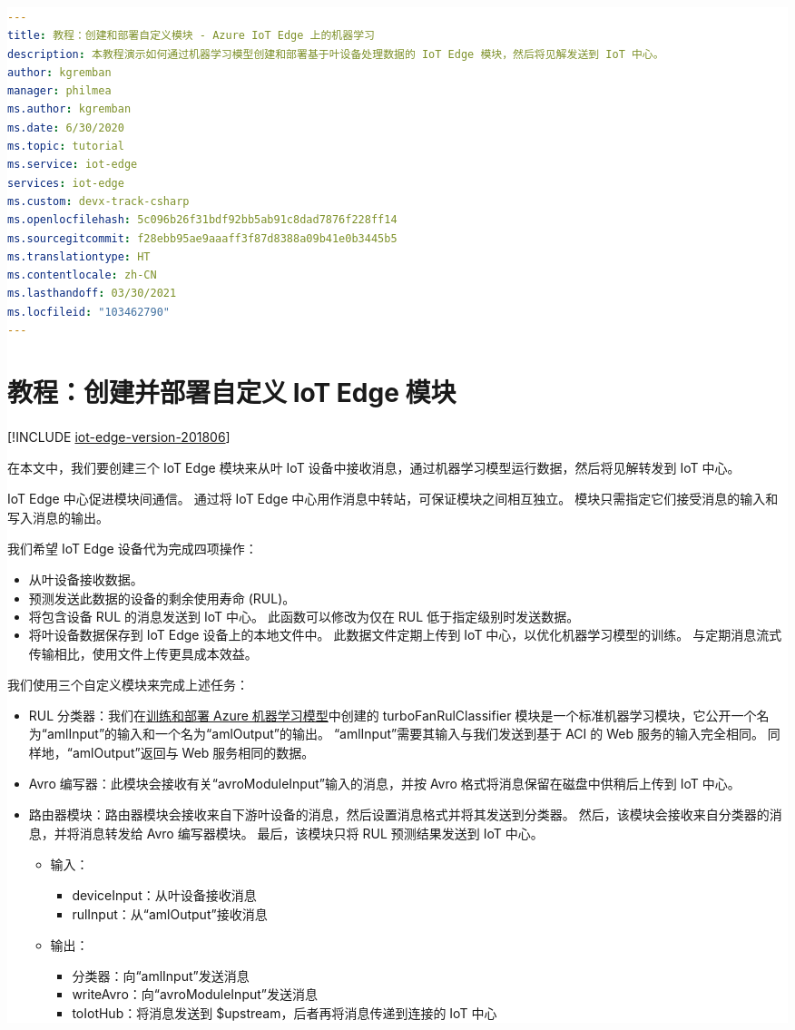 ```yaml
---
title: 教程：创建和部署自定义模块 - Azure IoT Edge 上的机器学习
description: 本教程演示如何通过机器学习模型创建和部署基于叶设备处理数据的 IoT Edge 模块，然后将见解发送到 IoT 中心。
author: kgremban
manager: philmea
ms.author: kgremban
ms.date: 6/30/2020
ms.topic: tutorial
ms.service: iot-edge
services: iot-edge
ms.custom: devx-track-csharp
ms.openlocfilehash: 5c096b26f31bdf92bb5ab91c8dad7876f228ff14
ms.sourcegitcommit: f28ebb95ae9aaaff3f87d8388a09b41e0b3445b5
ms.translationtype: HT
ms.contentlocale: zh-CN
ms.lasthandoff: 03/30/2021
ms.locfileid: "103462790"
---
```

# <a name="tutorial-create-and-deploy-custom-iot-edge-modules"></a>教程：创建并部署自定义 IoT Edge 模块

[!INCLUDE [iot-edge-version-201806](../../includes/iot-edge-version-201806.md)]

在本文中，我们要创建三个 IoT Edge 模块来从叶 IoT 设备中接收消息，通过机器学习模型运行数据，然后将见解转发到 IoT 中心。

IoT Edge 中心促进模块间通信。 通过将 IoT Edge 中心用作消息中转站，可保证模块之间相互独立。 模块只需指定它们接受消息的输入和写入消息的输出。

我们希望 IoT Edge 设备代为完成四项操作：

* 从叶设备接收数据。
* 预测发送此数据的设备的剩余使用寿命 (RUL)。
* 将包含设备 RUL 的消息发送到 IoT 中心。 此函数可以修改为仅在 RUL 低于指定级别时发送数据。
* 将叶设备数据保存到 IoT Edge 设备上的本地文件中。 此数据文件定期上传到 IoT 中心，以优化机器学习模型的训练。 与定期消息流式传输相比，使用文件上传更具成本效益。

我们使用三个自定义模块来完成上述任务：

* RUL 分类器：我们在[训练和部署 Azure 机器学习模型](tutorial-machine-learning-edge-04-train-model.md)中创建的 turboFanRulClassifier 模块是一个标准机器学习模块，它公开一个名为“amlInput”的输入和一个名为“amlOutput”的输出。 “amlInput”需要其输入与我们发送到基于 ACI 的 Web 服务的输入完全相同。 同样地，“amlOutput”返回与 Web 服务相同的数据。

* Avro 编写器：此模块会接收有关“avroModuleInput”输入的消息，并按 Avro 格式将消息保留在磁盘中供稍后上传到 IoT 中心。

* 路由器模块：路由器模块会接收来自下游叶设备的消息，然后设置消息格式并将其发送到分类器。 然后，该模块会接收来自分类器的消息，并将消息转发给 Avro 编写器模块。 最后，该模块只将 RUL 预测结果发送到 IoT 中心。

  * 输入：
    * deviceInput：从叶设备接收消息
    * rulInput：从“amlOutput”接收消息

  * 输出：
    * 分类器：向“amlInput”发送消息
    * writeAvro：向“avroModuleInput”发送消息
    * toIotHub：将消息发送到 $upstream，后者再将消息传递到连接的 IoT 中心
